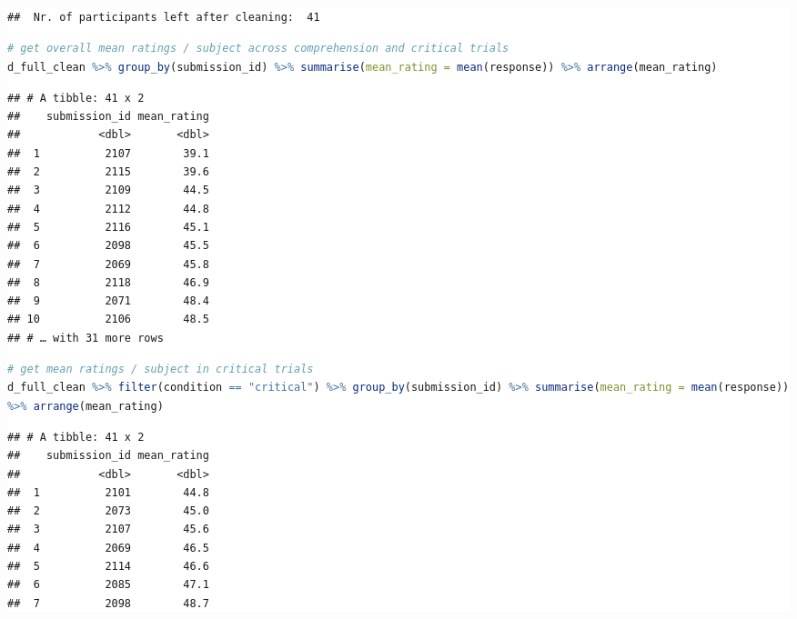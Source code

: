     ##  Nr. of participants left after cleaning:  41

``` r
# get overall mean ratings / subject across comprehension and critical trials 
d_full_clean %>% group_by(submission_id) %>% summarise(mean_rating = mean(response)) %>% arrange(mean_rating)
```

    ## # A tibble: 41 x 2
    ##    submission_id mean_rating
    ##            <dbl>       <dbl>
    ##  1          2107        39.1
    ##  2          2115        39.6
    ##  3          2109        44.5
    ##  4          2112        44.8
    ##  5          2116        45.1
    ##  6          2098        45.5
    ##  7          2069        45.8
    ##  8          2118        46.9
    ##  9          2071        48.4
    ## 10          2106        48.5
    ## # … with 31 more rows

``` r
# get mean ratings / subject in critical trials 
d_full_clean %>% filter(condition == "critical") %>% group_by(submission_id) %>% summarise(mean_rating = mean(response)) %>% arrange(mean_rating)
```

    ## # A tibble: 41 x 2
    ##    submission_id mean_rating
    ##            <dbl>       <dbl>
    ##  1          2101        44.8
    ##  2          2073        45.0
    ##  3          2107        45.6
    ##  4          2069        46.5
    ##  5          2114        46.6
    ##  6          2085        47.1
    ##  7          2098        48.7
